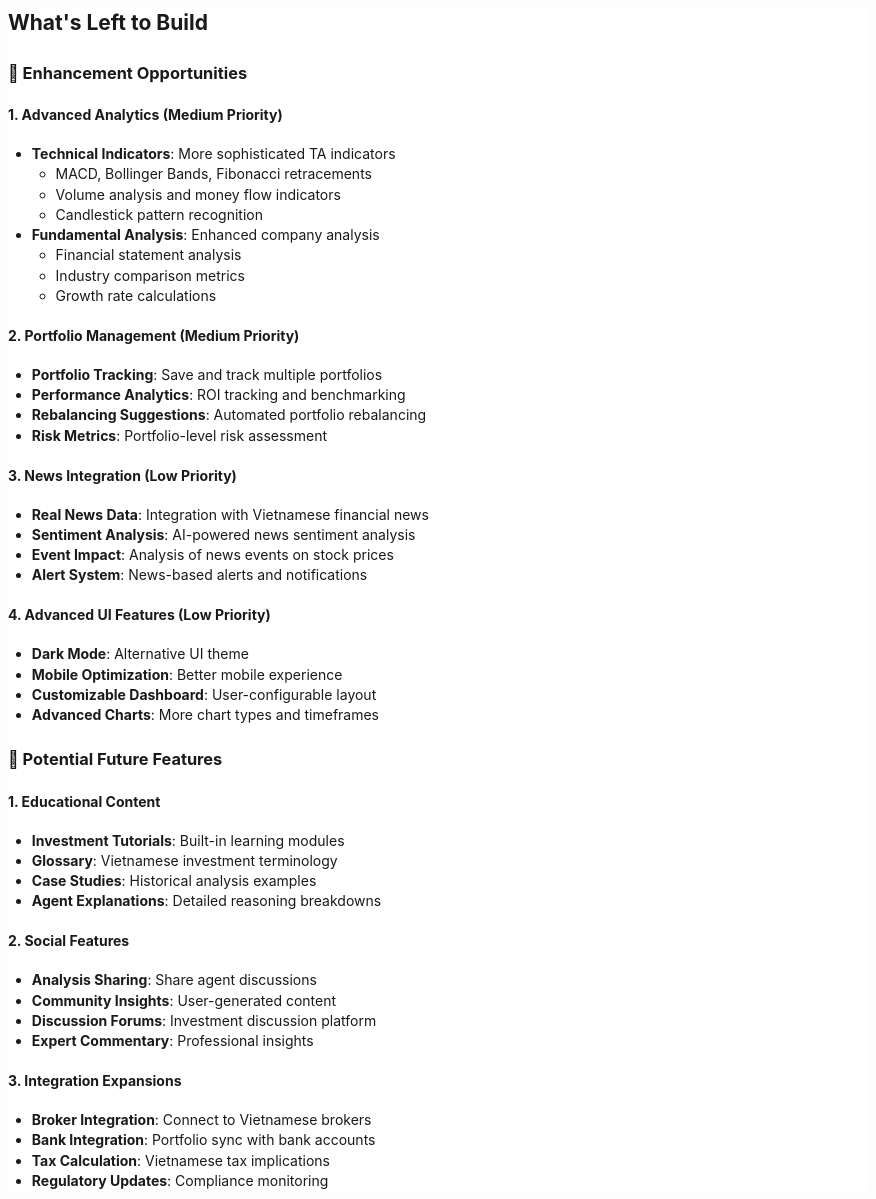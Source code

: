 ## What's Left to Build

### 🔄 Enhancement Opportunities

#### **1. Advanced Analytics (Medium Priority)**
- **Technical Indicators**: More sophisticated TA indicators
  - MACD, Bollinger Bands, Fibonacci retracements
  - Volume analysis and money flow indicators
  - Candlestick pattern recognition
- **Fundamental Analysis**: Enhanced company analysis
  - Financial statement analysis
  - Industry comparison metrics
  - Growth rate calculations

#### **2. Portfolio Management (Medium Priority)**
- **Portfolio Tracking**: Save and track multiple portfolios
- **Performance Analytics**: ROI tracking and benchmarking
- **Rebalancing Suggestions**: Automated portfolio rebalancing
- **Risk Metrics**: Portfolio-level risk assessment

#### **3. News Integration (Low Priority)**
- **Real News Data**: Integration with Vietnamese financial news
- **Sentiment Analysis**: AI-powered news sentiment analysis
- **Event Impact**: Analysis of news events on stock prices
- **Alert System**: News-based alerts and notifications

#### **4. Advanced UI Features (Low Priority)**
- **Dark Mode**: Alternative UI theme
- **Mobile Optimization**: Better mobile experience
- **Customizable Dashboard**: User-configurable layout
- **Advanced Charts**: More chart types and timeframes

### 🚀 Potential Future Features

#### **1. Educational Content**
- **Investment Tutorials**: Built-in learning modules
- **Glossary**: Vietnamese investment terminology
- **Case Studies**: Historical analysis examples
- **Agent Explanations**: Detailed reasoning breakdowns

#### **2. Social Features**
- **Analysis Sharing**: Share agent discussions
- **Community Insights**: User-generated content
- **Discussion Forums**: Investment discussion platform
- **Expert Commentary**: Professional insights

#### **3. Integration Expansions**
- **Broker Integration**: Connect to Vietnamese brokers
- **Bank Integration**: Portfolio sync with bank accounts
- **Tax Calculation**: Vietnamese tax implications
- **Regulatory Updates**: Compliance monitoring
